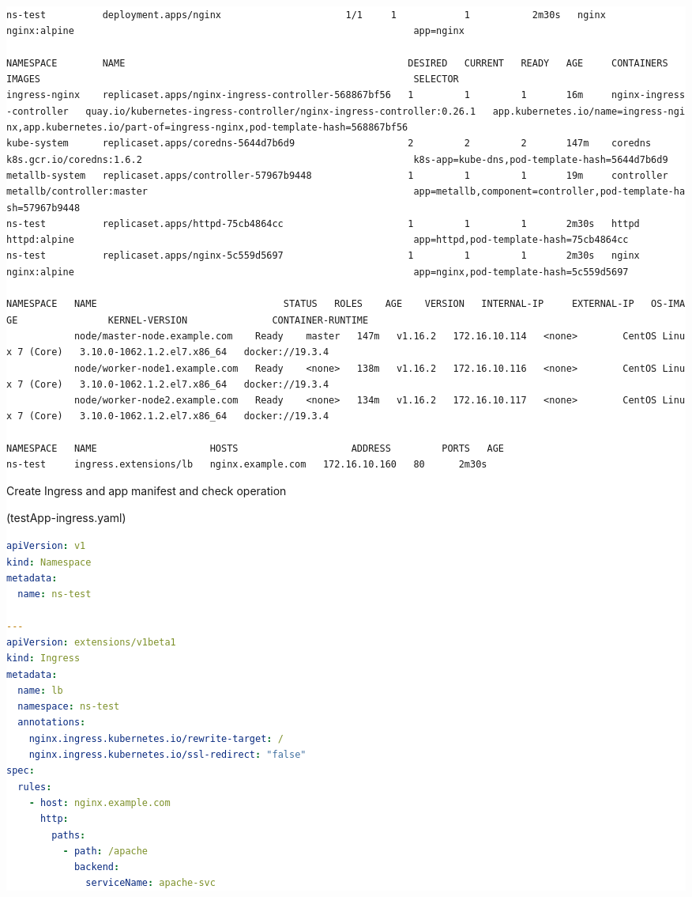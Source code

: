 ```terminal
ns-test          deployment.apps/nginx                      1/1     1            1           2m30s   nginx                      nginx:alpine                                                            app=nginx

NAMESPACE        NAME                                                  DESIRED   CURRENT   READY   AGE     CONTAINERS                 IMAGES                                                                  SELECTOR
ingress-nginx    replicaset.apps/nginx-ingress-controller-568867bf56   1         1         1       16m     nginx-ingress-controller   quay.io/kubernetes-ingress-controller/nginx-ingress-controller:0.26.1   app.kubernetes.io/name=ingress-nginx,app.kubernetes.io/part-of=ingress-nginx,pod-template-hash=568867bf56
kube-system      replicaset.apps/coredns-5644d7b6d9                    2         2         2       147m    coredns                    k8s.gcr.io/coredns:1.6.2                                                k8s-app=kube-dns,pod-template-hash=5644d7b6d9
metallb-system   replicaset.apps/controller-57967b9448                 1         1         1       19m     controller                 metallb/controller:master                                               app=metallb,component=controller,pod-template-hash=57967b9448
ns-test          replicaset.apps/httpd-75cb4864cc                      1         1         1       2m30s   httpd                      httpd:alpine                                                            app=httpd,pod-template-hash=75cb4864cc
ns-test          replicaset.apps/nginx-5c559d5697                      1         1         1       2m30s   nginx                      nginx:alpine                                                            app=nginx,pod-template-hash=5c559d5697

NAMESPACE   NAME                                 STATUS   ROLES    AGE    VERSION   INTERNAL-IP     EXTERNAL-IP   OS-IMAGE                KERNEL-VERSION               CONTAINER-RUNTIME
            node/master-node.example.com    Ready    master   147m   v1.16.2   172.16.10.114   <none>        CentOS Linux 7 (Core)   3.10.0-1062.1.2.el7.x86_64   docker://19.3.4
            node/worker-node1.example.com   Ready    <none>   138m   v1.16.2   172.16.10.116   <none>        CentOS Linux 7 (Core)   3.10.0-1062.1.2.el7.x86_64   docker://19.3.4
            node/worker-node2.example.com   Ready    <none>   134m   v1.16.2   172.16.10.117   <none>        CentOS Linux 7 (Core)   3.10.0-1062.1.2.el7.x86_64   docker://19.3.4

NAMESPACE   NAME                    HOSTS                    ADDRESS         PORTS   AGE
ns-test     ingress.extensions/lb   nginx.example.com   172.16.10.160   80      2m30s
```

Create Ingress and app manifest and check operation

(testApp-ingress.yaml)

```yaml
apiVersion: v1
kind: Namespace
metadata:
  name: ns-test

---
apiVersion: extensions/v1beta1
kind: Ingress
metadata:
  name: lb
  namespace: ns-test
  annotations:
    nginx.ingress.kubernetes.io/rewrite-target: /
    nginx.ingress.kubernetes.io/ssl-redirect: "false"
spec:
  rules:
    - host: nginx.example.com
      http:
        paths:
          - path: /apache
            backend:
              serviceName: apache-svc
```